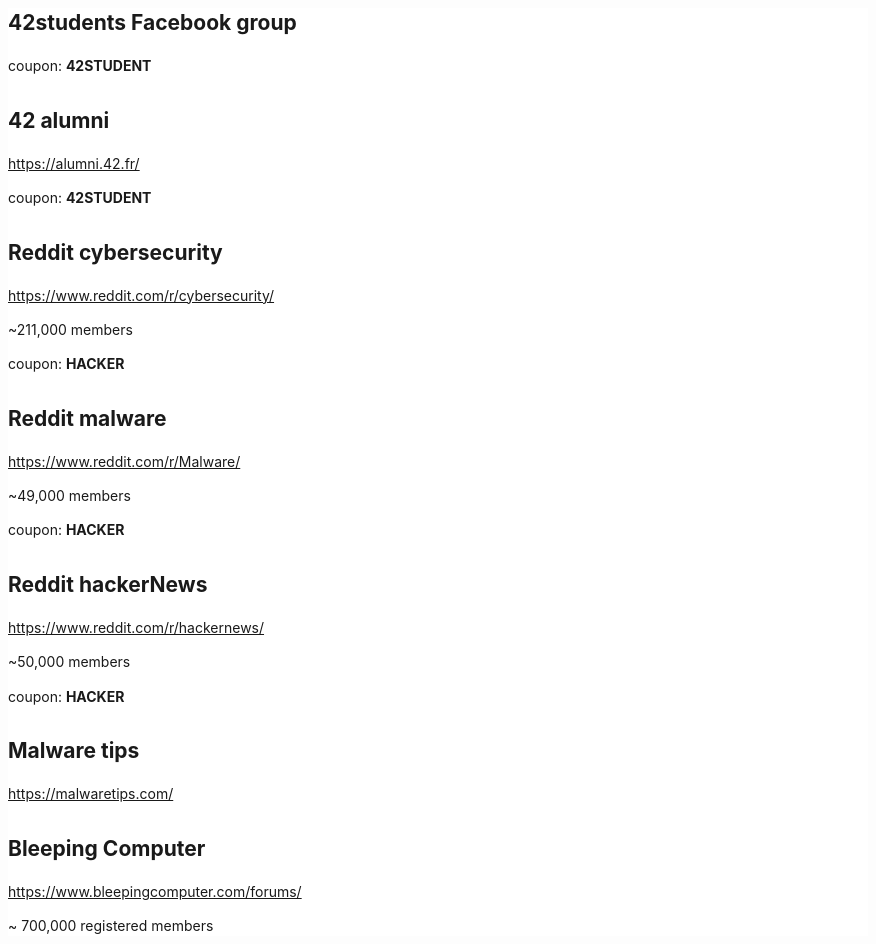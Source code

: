 

## 42students Facebook group

coupon: **42STUDENT**



## 42 alumni

https://alumni.42.fr/

coupon: **42STUDENT**


## Reddit cybersecurity

https://www.reddit.com/r/cybersecurity/

~211,000 members

coupon: **HACKER**


## Reddit malware

https://www.reddit.com/r/Malware/

~49,000 members

coupon: **HACKER**


## Reddit hackerNews

https://www.reddit.com/r/hackernews/

~50,000 members

coupon: **HACKER**



## Malware tips

https://malwaretips.com/


## Bleeping Computer

https://www.bleepingcomputer.com/forums/


~ 700,000 registered members
